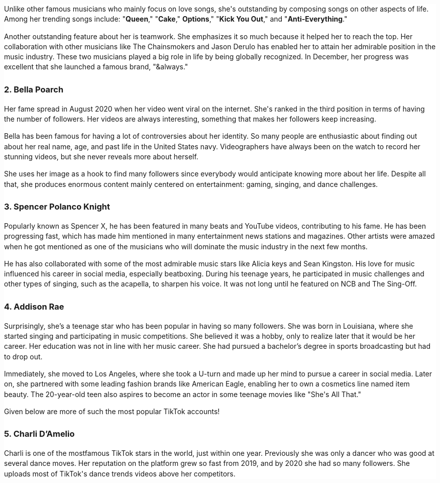 Unlike other famous musicians who mainly focus on love songs, she's outstanding by composing songs on other aspects of life. Among her trending songs include: "**Queen**," "**Cake**," **Options**," "**Kick You Out**," and "**Anti-Everything**."

Another outstanding feature about her is teamwork. She emphasizes it so much because it helped her to reach the top. Her collaboration with other musicians like The Chainsmokers and Jason Derulo has enabled her to attain her admirable position in the music industry. These two musicians played a big role in life by being globally recognized. In December, her progress was excellent that she launched a famous brand, "&always."

### 2. Bella Poarch

Her fame spread in August 2020 when her video went viral on the internet. She's ranked in the third position in terms of having the number of followers. Her videos are always interesting, something that makes her followers keep increasing.

Bella has been famous for having a lot of controversies about her identity. So many people are enthusiastic about finding out about her real name, age, and past life in the United States navy. Videographers have always been on the watch to record her stunning videos, but she never reveals more about herself.

She uses her image as a hook to find many followers since everybody would anticipate knowing more about her life. Despite all that, she produces enormous content mainly centered on entertainment: gaming, singing, and dance challenges.

### 3. Spencer Polanco Knight

Popularly known as Spencer X, he has been featured in many beats and YouTube videos, contributing to his fame. He has been progressing fast, which has made him mentioned in many entertainment news stations and magazines. Other artists were amazed when he got mentioned as one of the musicians who will dominate the music industry in the next few months.

He has also collaborated with some of the most admirable music stars like Alicia keys and Sean Kingston. His love for music influenced his career in social media, especially beatboxing. During his teenage years, he participated in music challenges and other types of singing, such as the acapella, to sharpen his voice. It was not long until he featured on NCB and The Sing-Off.

### 4. Addison Rae

Surprisingly, she’s a teenage star who has been popular in having so many followers. She was born in Louisiana, where she started singing and participating in music competitions. She believed it was a hobby, only to realize later that it would be her career. Her education was not in line with her music career. She had pursued a bachelor’s degree in sports broadcasting but had to drop out.

Immediately, she moved to Los Angeles, where she took a U-turn and made up her mind to pursue a career in social media. Later on, she partnered with some leading fashion brands like American Eagle, enabling her to own a cosmetics line named item beauty. The 20-year-old teen also aspires to become an actor in some teenage movies like "She's All That."

Given below are more of such the most popular TikTok accounts!

### 5. Charli D’Amelio

Charli is one of the mostfamous TikTok stars in the world, just within one year. Previously she was only a dancer who was good at several dance moves. Her reputation on the platform grew so fast from 2019, and by 2020 she had so many followers. She uploads most of TikTok's dance trends videos above her competitors.
